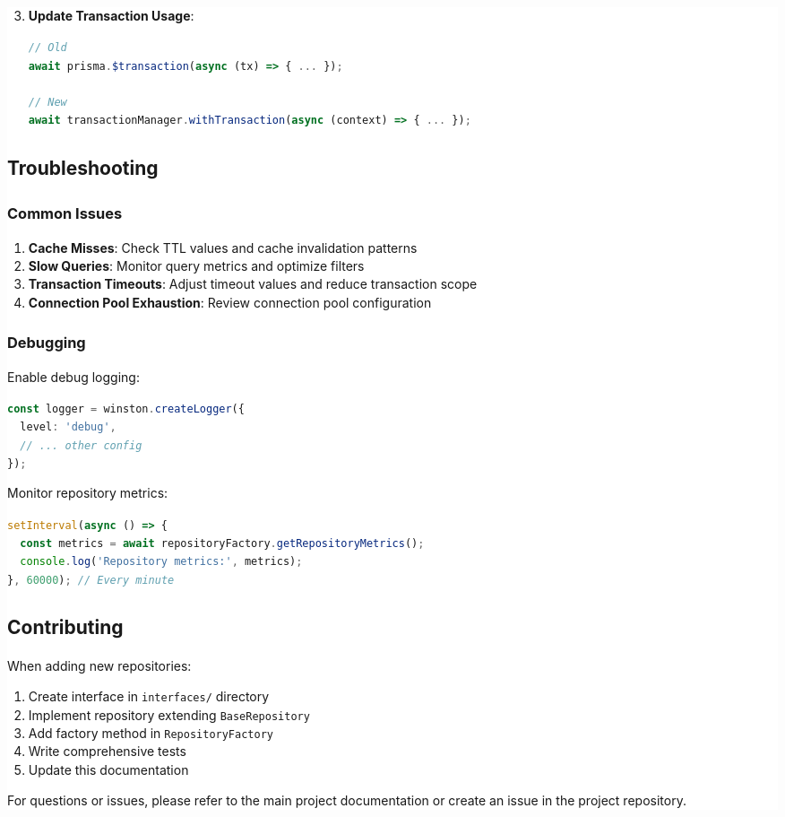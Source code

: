 3. **Update Transaction Usage**:

   ```typescript
   // Old
   await prisma.$transaction(async (tx) => { ... });

   // New
   await transactionManager.withTransaction(async (context) => { ... });
   ```

## Troubleshooting

### Common Issues

1. **Cache Misses**: Check TTL values and cache invalidation patterns
2. **Slow Queries**: Monitor query metrics and optimize filters
3. **Transaction Timeouts**: Adjust timeout values and reduce transaction scope
4. **Connection Pool Exhaustion**: Review connection pool configuration

### Debugging

Enable debug logging:

```typescript
const logger = winston.createLogger({
  level: 'debug',
  // ... other config
});
```

Monitor repository metrics:

```typescript
setInterval(async () => {
  const metrics = await repositoryFactory.getRepositoryMetrics();
  console.log('Repository metrics:', metrics);
}, 60000); // Every minute
```

## Contributing

When adding new repositories:

1. Create interface in `interfaces/` directory
2. Implement repository extending `BaseRepository`
3. Add factory method in `RepositoryFactory`
4. Write comprehensive tests
5. Update this documentation

For questions or issues, please refer to the main project documentation or create an issue in the project repository.

